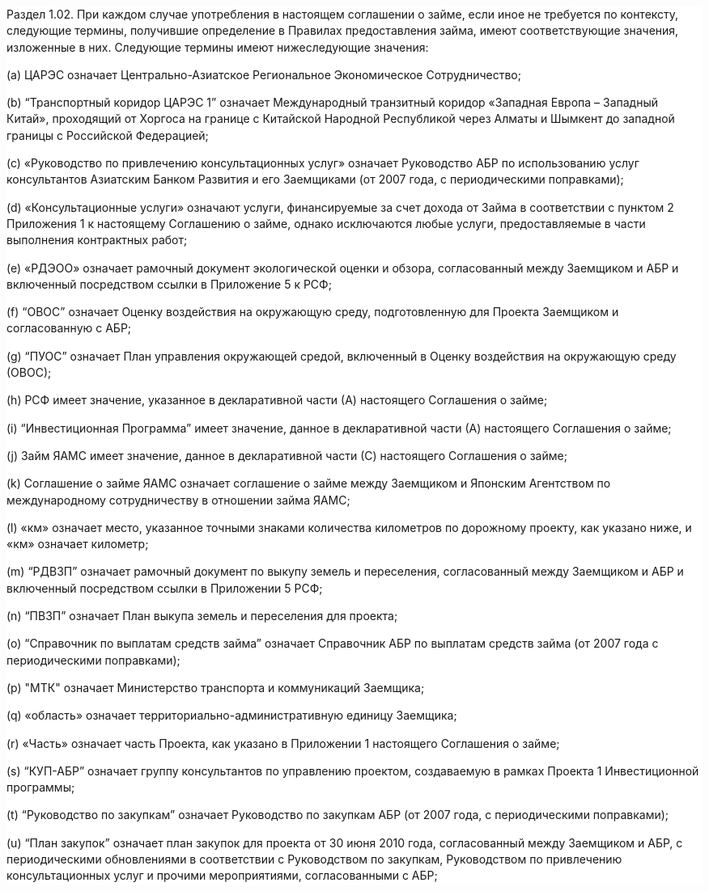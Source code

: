 Раздел 1.02. При каждом случае употребления в настоящем соглашении о займе, если иное не требуется по контексту, следующие термины, получившие определение в Правилах предоставления займа, имеют соответствующие значения, изложенные в них. Следующие термины имеют нижеследующие значения:

(а) ЦАРЭС означает Центрально-Азиатское Региональное Экономическое Сотрудничество;

(b) “Транспортный коридор ЦАРЭС 1” означает Международный транзитный коридор «Западная Европа – Западный Китай», проходящий от Хоргоса на границе с Китайской Народной Республикой через Алматы и Шымкент до западной границы с Российской Федерацией;

(c) «Руководство по привлечению консультационных услуг» означает Руководство АБР по использованию услуг консультантов Азиатским Банком Развития и его Заемщиками (от 2007 года, с периодическими поправками);

(d) «Консультационные услуги» означают услуги, финансируемые за счет дохода от Займа в соответствии с пунктом 2 Приложения 1 к настоящему Соглашению о займе, однако исключаются любые услуги, предоставляемые в части выполнения контрактных работ;

(e) «РДЭОО» означает рамочный документ экологической оценки и обзора, согласованный между Заемщиком и АБР и включенный посредством ссылки в Приложение 5 к РСФ;

(f) “ОВОС” означает Оценку воздействия на окружающую среду, подготовленную для Проекта Заемщиком и согласованную с АБР;

(g) “ПУОС” означает План управления окружающей средой, включенный в Оценку воздействия на окружающую среду (ОВОС);

(h) РСФ имеет значение, указанное в декларативной части (А) настоящего Соглашения о займе;

(i) “Инвестиционная Программа” имеет значение, данное в декларативной части (А) настоящего Соглашения о займе;

(j) Займ ЯАМС имеет значение, данное в декларативной части (С) настоящего Соглашения о займе;

(k) Соглашение о займе ЯАМС означает соглашение о займе между Заемщиком и Японским Агентством по международному сотрудничеству в отношении займа ЯАМС;

(l) «км» означает место, указанное точными знаками количества километров по дорожному проекту, как указано ниже, и «км» означает километр;

(m) “РДВЗП” означает рамочный документ по выкупу земель и переселения, согласованный между Заемщиком и АБР и включенный посредством ссылки в Приложении 5 РСФ;

(n) “ПВЗП” означает План выкупа земель и переселения для проекта;

(o) “Справочник по выплатам средств займа” означает Справочник АБР по выплатам средств займа (от 2007 года с периодическими поправками);

(p) "МТК" означает Министерство транспорта и коммуникаций Заемщика;

(q) «область» означает территориально-административную единицу Заемщика;

(r) «Часть» означает часть Проекта, как указано в Приложении 1 настоящего Соглашения о займе;

(s) “КУП-АБР” означает группу консультантов по управлению проектом, создаваемую в рамках Проекта 1 Инвестиционной программы;

(t) “Руководство по закупкам” означает Руководство по закупкам АБР (от 2007 года, с периодическими поправками);

(u) “План закупок” означает план закупок для проекта от 30 июня 2010 года, согласованный между Заемщиком и АБР, с периодическими обновлениями в соответствии с Руководством по закупкам, Руководством по привлечению консультационных услуг и прочими мероприятиями, согласованными с АБР;
